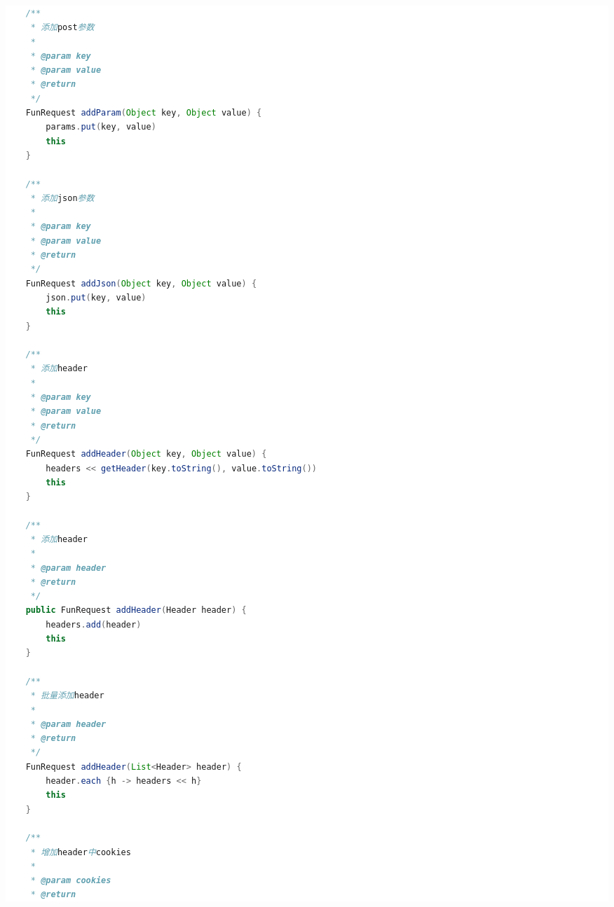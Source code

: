 ```Java
    /**
     * 添加post参数
     *
     * @param key
     * @param value
     * @return
     */
    FunRequest addParam(Object key, Object value) {
        params.put(key, value)
        this
    }

    /**
     * 添加json参数
     *
     * @param key
     * @param value
     * @return
     */
    FunRequest addJson(Object key, Object value) {
        json.put(key, value)
        this
    }

    /**
     * 添加header
     *
     * @param key
     * @param value
     * @return
     */
    FunRequest addHeader(Object key, Object value) {
        headers << getHeader(key.toString(), value.toString())
        this
    }

    /**
     * 添加header
     *
     * @param header
     * @return
     */
    public FunRequest addHeader(Header header) {
        headers.add(header)
        this
    }

    /**
     * 批量添加header
     *
     * @param header
     * @return
     */
    FunRequest addHeader(List<Header> header) {
        header.each {h -> headers << h}
        this
    }

    /**
     * 增加header中cookies
     *
     * @param cookies
     * @return
```
